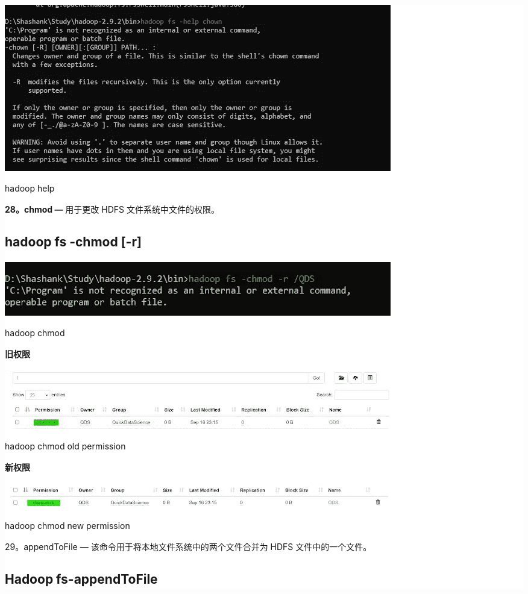 ![](img/f915c8cd294d96046f50a51dbf7d164e.png)

hadoop help

**28。chmod —** 用于更改 HDFS 文件系统中文件的权限。

## hadoop fs -chmod [-r]

![](img/26c3ef2230762c27199386deff4c8c4d.png)

hadoop chmod

**旧权限**

![](img/65ae8b131967f441f11e08917a344573.png)

hadoop chmod old permission

**新权限**

![](img/0c072aa143dfee7cfad6e0d23132065b.png)

hadoop chmod new permission

29。appendToFile — 该命令用于将本地文件系统中的两个文件合并为 HDFS 文件中的一个文件。

## Hadoop fs-appendToFile<local file="" path1=""><local file="" path2=""></local></local>
